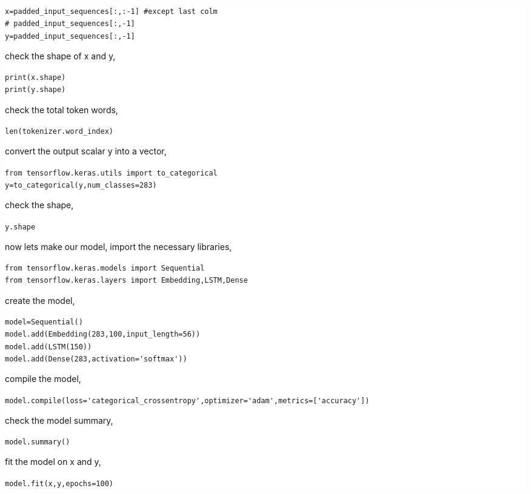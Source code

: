 ```
x=padded_input_sequences[:,:-1] #except last colm
# padded_input_sequences[:,-1]
y=padded_input_sequences[:,-1]
```

check the shape of x and y,

```
print(x.shape)
print(y.shape)
```

check the total token words,

```
len(tokenizer.word_index)
```

convert the output scalar y into a vector,

```
from tensorflow.keras.utils import to_categorical
y=to_categorical(y,num_classes=283)
```

check the shape,

```
y.shape
```

now lets make our model, import the necessary libraries,

```
from tensorflow.keras.models import Sequential
from tensorflow.keras.layers import Embedding,LSTM,Dense
```

create the model,

```
model=Sequential()
model.add(Embedding(283,100,input_length=56))
model.add(LSTM(150))
model.add(Dense(283,activation='softmax'))
```

compile the model,

```
model.compile(loss='categorical_crossentropy',optimizer='adam',metrics=['accuracy'])
```

check the model summary,

```
model.summary()
```

fit the model on x and y,

```
model.fit(x,y,epochs=100)
```
